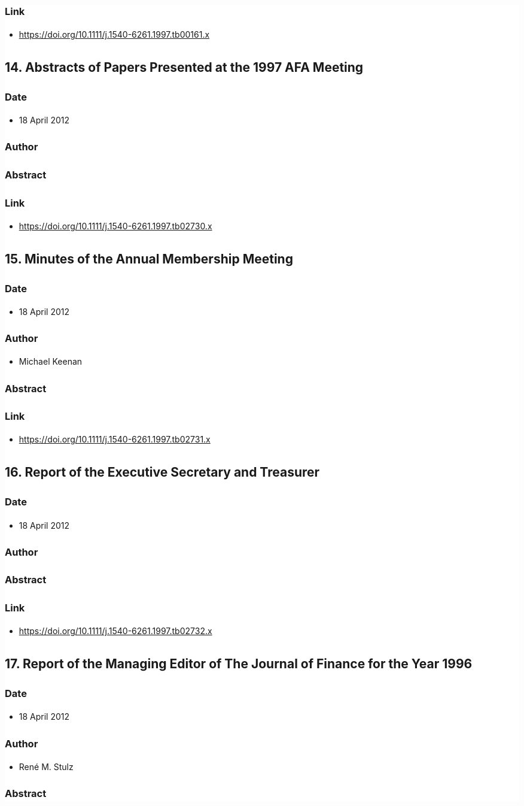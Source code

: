 ### Link
- https://doi.org/10.1111/j.1540-6261.1997.tb00161.x

## 14. Abstracts of Papers Presented at the 1997 AFA Meeting
### Date
- 18 April 2012
### Author
### Abstract

### Link
- https://doi.org/10.1111/j.1540-6261.1997.tb02730.x

## 15. Minutes of the Annual Membership Meeting
### Date
- 18 April 2012
### Author
- Michael Keenan
### Abstract

### Link
- https://doi.org/10.1111/j.1540-6261.1997.tb02731.x

## 16. Report of the Executive Secretary and Treasurer
### Date
- 18 April 2012
### Author
### Abstract

### Link
- https://doi.org/10.1111/j.1540-6261.1997.tb02732.x

## 17. Report of the Managing Editor of The Journal of Finance for the Year 1996
### Date
- 18 April 2012
### Author
- René M. Stulz
### Abstract
